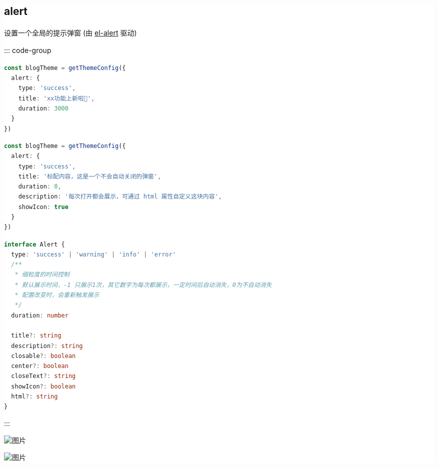 ## alert

设置一个全局的提示弹窗 (由 [el-alert](https://element-plus.gitee.io/zh-CN/component/alert.html) 驱动)

::: code-group

```ts [example ①]
const blogTheme = getThemeConfig({
  alert: {
    type: 'success',
    title: 'xx功能上新啦🎉',
    duration: 3000
  }
})
```

```ts [example ②]
const blogTheme = getThemeConfig({
  alert: {
    type: 'success',
    title: '标配内容，这是一个不会自动关闭的弹窗',
    duration: 0,
    description: '每次打开都会展示，可通过 html 属性自定义这块内容',
    showIcon: true
  }
})
```

```ts [type]
interface Alert {
  type: 'success' | 'warning' | 'info' | 'error'
  /**
   * 细粒度的时间控制
   * 默认展示时间，-1 只展示1次，其它数字为每次都展示，一定时间后自动消失，0为不自动消失
   * 配置改变时，会重新触发展示
   */
  duration: number

  title?: string
  description?: string
  closable?: boolean
  center?: boolean
  closeText?: string
  showIcon?: boolean
  html?: string
}
```

:::

![图片](https://img.cdn.sugarat.top/mdImg/MTY3NDk5MzQwNTQwOA==674993405408)

![图片](https://img.cdn.sugarat.top/mdImg/MTY3NDk5MzcyNzU2MA==674993727560)
